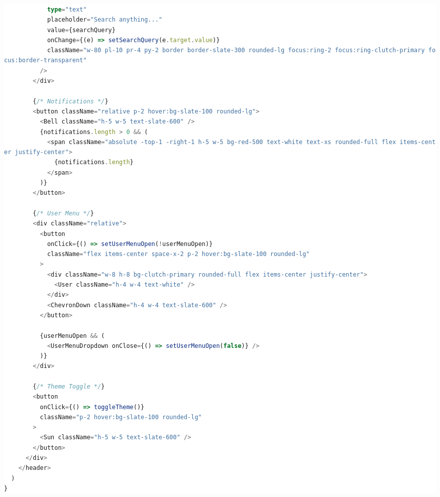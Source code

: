 ```typescript
            type="text"
            placeholder="Search anything..."
            value={searchQuery}
            onChange={(e) => setSearchQuery(e.target.value)}
            className="w-80 pl-10 pr-4 py-2 border border-slate-300 rounded-lg focus:ring-2 focus:ring-clutch-primary focus:border-transparent"
          />
        </div>

        {/* Notifications */}
        <button className="relative p-2 hover:bg-slate-100 rounded-lg">
          <Bell className="h-5 w-5 text-slate-600" />
          {notifications.length > 0 && (
            <span className="absolute -top-1 -right-1 h-5 w-5 bg-red-500 text-white text-xs rounded-full flex items-center justify-center">
              {notifications.length}
            </span>
          )}
        </button>

        {/* User Menu */}
        <div className="relative">
          <button
            onClick={() => setUserMenuOpen(!userMenuOpen)}
            className="flex items-center space-x-2 p-2 hover:bg-slate-100 rounded-lg"
          >
            <div className="w-8 h-8 bg-clutch-primary rounded-full flex items-center justify-center">
              <User className="h-4 w-4 text-white" />
            </div>
            <ChevronDown className="h-4 w-4 text-slate-600" />
          </button>
          
          {userMenuOpen && (
            <UserMenuDropdown onClose={() => setUserMenuOpen(false)} />
          )}
        </div>

        {/* Theme Toggle */}
        <button
          onClick={() => toggleTheme()}
          className="p-2 hover:bg-slate-100 rounded-lg"
        >
          <Sun className="h-5 w-5 text-slate-600" />
        </button>
      </div>
    </header>
  )
}
```
